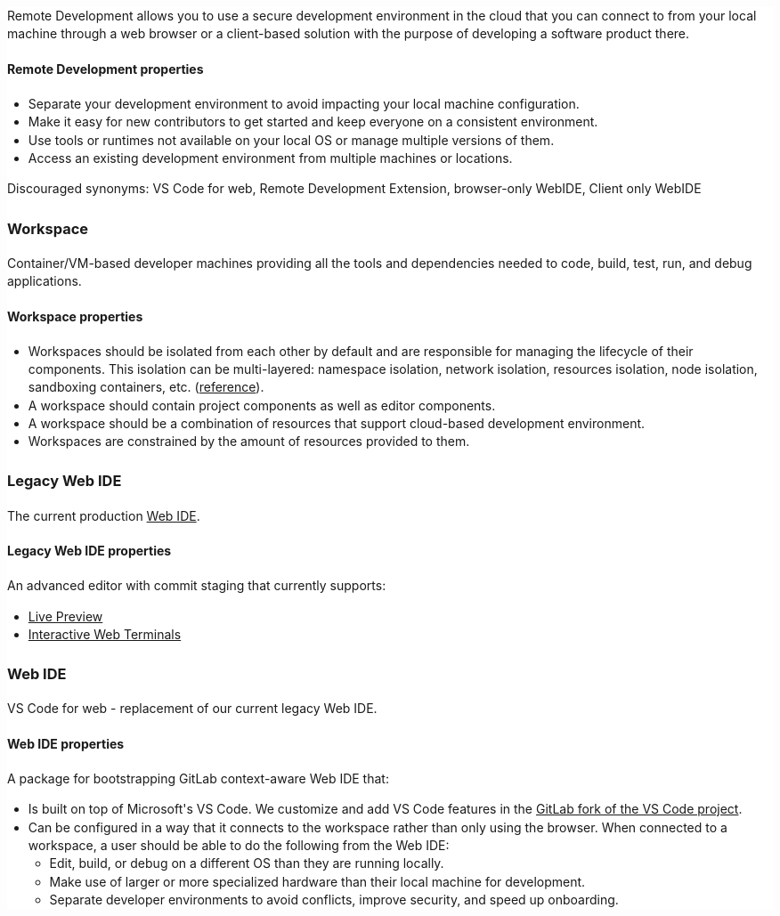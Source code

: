 Remote Development allows you to use a secure development environment in the cloud that you can connect to from your local machine through a web browser or a client-based solution with the purpose of developing a software product there.

#### Remote Development properties

- Separate your development environment to avoid impacting your local machine configuration.
- Make it easy for new contributors to get started and keep everyone on a consistent environment.
- Use tools or runtimes not available on your local OS or manage multiple versions of them.
- Access an existing development environment from multiple machines or locations.

Discouraged synonyms: VS Code for web, Remote Development Extension, browser-only WebIDE, Client only WebIDE

### Workspace

Container/VM-based developer machines providing all the tools and dependencies needed to code, build, test, run, and debug applications.

#### Workspace properties

- Workspaces should be isolated from each other by default and are responsible for managing the lifecycle of their components. This isolation can be multi-layered: namespace isolation, network isolation, resources isolation, node isolation, sandboxing containers, etc. ([reference](https://kubernetes.io/docs/concepts/security/multi-tenancy/)).
- A workspace should contain project components as well as editor components.
- A workspace should be a combination of resources that support cloud-based development environment.
- Workspaces are constrained by the amount of resources provided to them.

### Legacy Web IDE

The current production [Web IDE](../../../user/project/web_ide/index.md).

#### Legacy Web IDE properties

An advanced editor with commit staging that currently supports:

- [Live Preview](../../../user/project/web_ide/index.md#live-preview-removed)
- [Interactive Web Terminals](../../../user/project/web_ide/index.md#interactive-web-terminals-for-the-web-ide)

### Web IDE

VS Code for web - replacement of our current legacy Web IDE.

#### Web IDE properties

A package for bootstrapping GitLab context-aware Web IDE that:

- Is built on top of Microsoft's VS Code. We customize and add VS Code features in the [GitLab fork of the VS Code project](https://gitlab.com/gitlab-org/gitlab-web-ide-vscode-fork).
- Can be configured in a way that it connects to the workspace rather than only using the browser. When connected to a workspace, a user should be able to do the following from the Web IDE:
  - Edit, build, or debug on a different OS than they are running locally.
  - Make use of larger or more specialized hardware than their local machine for development.
  - Separate developer environments to avoid conflicts, improve security, and speed up onboarding.
